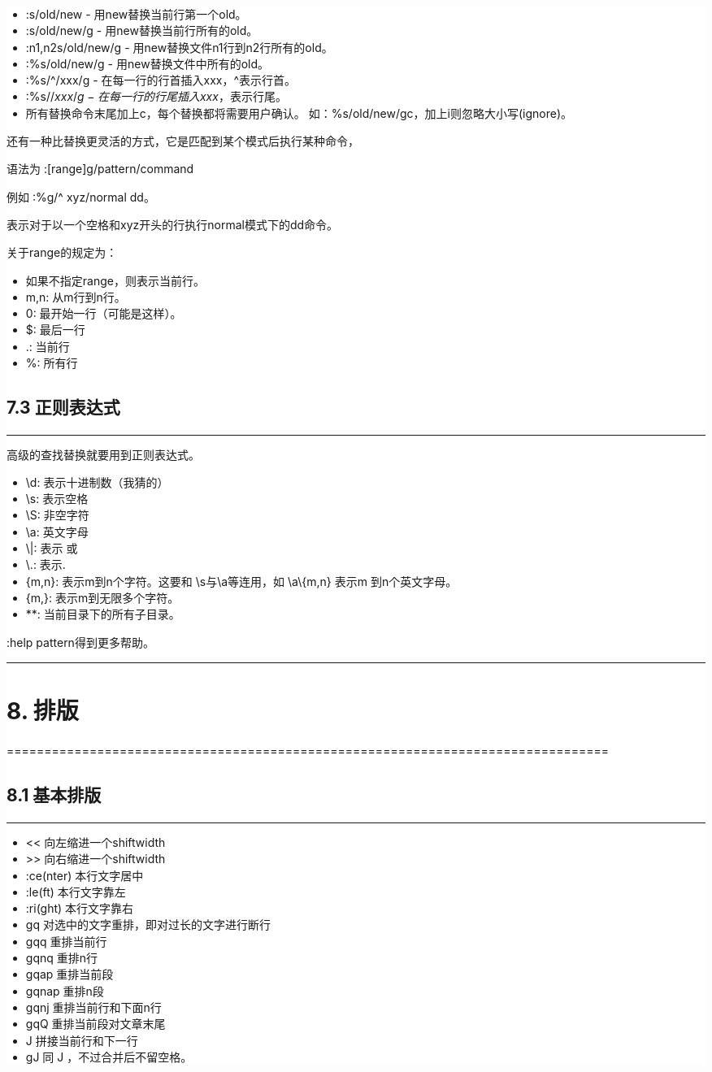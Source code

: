 *   :s/old/new - 用new替换当前行第一个old。
*   :s/old/new/g - 用new替换当前行所有的old。
*   :n1,n2s/old/new/g - 用new替换文件n1行到n2行所有的old。
*   :%s/old/new/g - 用new替换文件中所有的old。
*   :%s/^/xxx/g - 在每一行的行首插入xxx，^表示行首。
*   :%s/$/xxx/g - 在每一行的行尾插入xxx，$表示行尾。
*   所有替换命令末尾加上c，每个替换都将需要用户确认。 如：%s/old/new/gc，加上i则忽略大小写(ignore)。

还有一种比替换更灵活的方式，它是匹配到某个模式后执行某种命令，

语法为 :\[range\]g/pattern/command

例如 :%g/^ xyz/normal dd。

表示对于以一个空格和xyz开头的行执行normal模式下的dd命令。

关于range的规定为：

*   如果不指定range，则表示当前行。
*   m,n: 从m行到n行。
*   0: 最开始一行（可能是这样）。
*   $: 最后一行
*   .: 当前行
*   %: 所有行

## 7.3 正则表达式
-----------------------------------------------------------------------------------

高级的查找替换就要用到正则表达式。

*   \\d: 表示十进制数（我猜的）
*   \\s: 表示空格
*   \\S: 非空字符
*   \\a: 英文字母
*   \\|: 表示 或
*   \\.: 表示.
*   {m,n}: 表示m到n个字符。这要和 \\s与\\a等连用，如 \\a\\{m,n} 表示m 到n个英文字母。
*   {m,}: 表示m到无限多个字符。
*   \*\*: 当前目录下的所有子目录。

:help pattern得到更多帮助。

* * *

# 8. 排版
================================================================================

## 8.1 基本排版
----------------------------------------------------------------------------------

*   << 向左缩进一个shiftwidth
*   \>> 向右缩进一个shiftwidth
*   :ce(nter) 本行文字居中
*   :le(ft) 本行文字靠左
*   :ri(ght) 本行文字靠右
*   gq 对选中的文字重排，即对过长的文字进行断行
*   gqq 重排当前行
*   gqnq 重排n行
*   gqap 重排当前段
*   gqnap 重排n段
*   gqnj 重排当前行和下面n行
*   gqQ 重排当前段对文章末尾
*   J 拼接当前行和下一行
*   gJ 同 J ，不过合并后不留空格。
